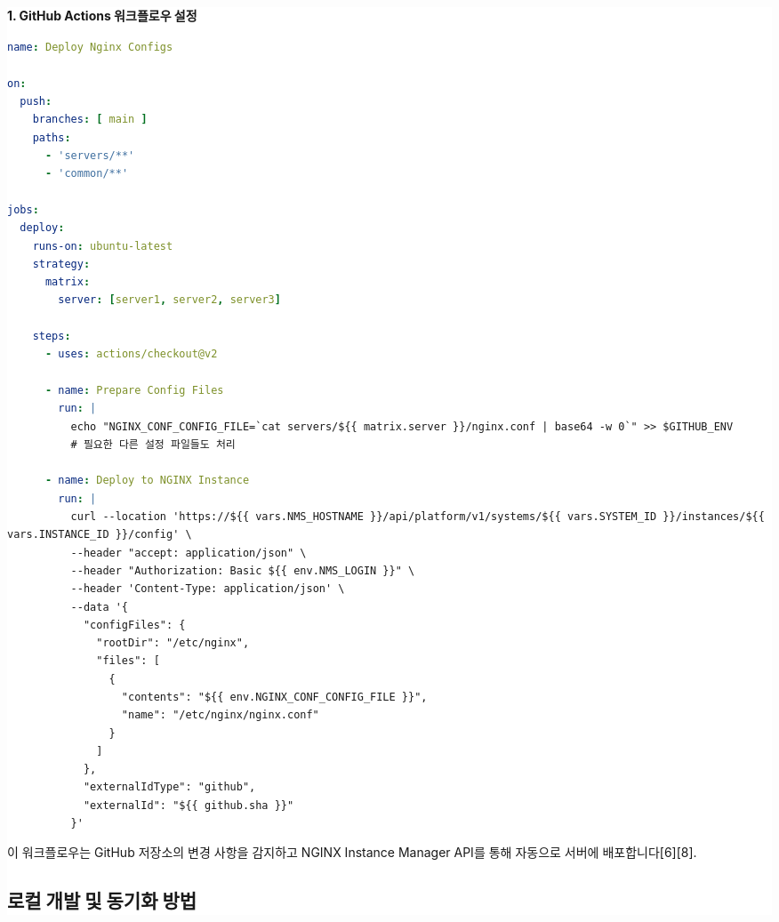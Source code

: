 **1. GitHub Actions 워크플로우 설정**

```yaml
name: Deploy Nginx Configs

on:
  push:
    branches: [ main ]
    paths:
      - 'servers/**'
      - 'common/**'

jobs:
  deploy:
    runs-on: ubuntu-latest
    strategy:
      matrix:
        server: [server1, server2, server3]
    
    steps:
      - uses: actions/checkout@v2
      
      - name: Prepare Config Files
        run: |
          echo "NGINX_CONF_CONFIG_FILE=`cat servers/${{ matrix.server }}/nginx.conf | base64 -w 0`" >> $GITHUB_ENV
          # 필요한 다른 설정 파일들도 처리
          
      - name: Deploy to NGINX Instance
        run: |
          curl --location 'https://${{ vars.NMS_HOSTNAME }}/api/platform/v1/systems/${{ vars.SYSTEM_ID }}/instances/${{ vars.INSTANCE_ID }}/config' \
          --header "accept: application/json" \
          --header "Authorization: Basic ${{ env.NMS_LOGIN }}" \
          --header 'Content-Type: application/json' \
          --data '{
            "configFiles": {
              "rootDir": "/etc/nginx",
              "files": [
                {
                  "contents": "${{ env.NGINX_CONF_CONFIG_FILE }}",
                  "name": "/etc/nginx/nginx.conf"
                }
              ]
            },
            "externalIdType": "github",
            "externalId": "${{ github.sha }}"
          }'
```

이 워크플로우는 GitHub 저장소의 변경 사항을 감지하고 NGINX Instance Manager API를 통해 자동으로 서버에 배포합니다[6][8].

## 로컬 개발 및 동기화 방법
